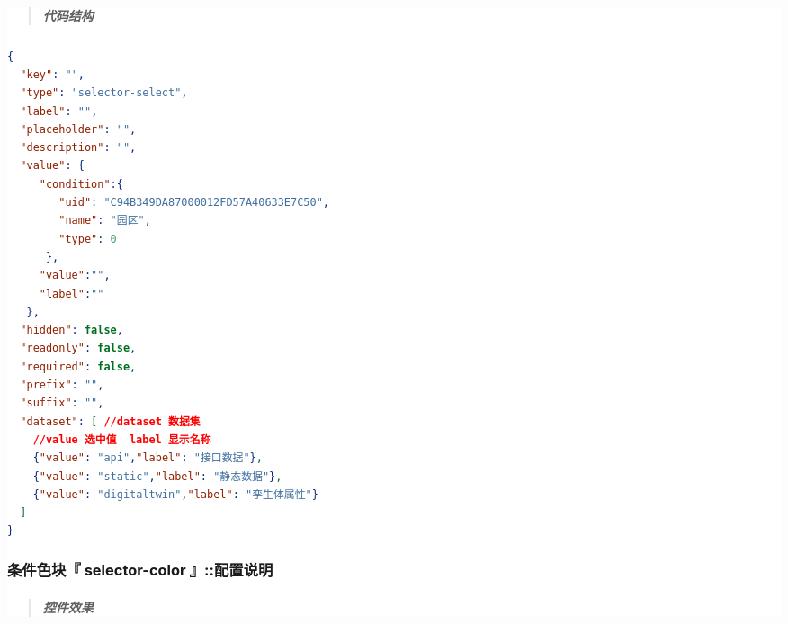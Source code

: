 >##### 代码结构
```JSON
{
  "key": "",
  "type": "selector-select",
  "label": "",
  "placeholder": "",
  "description": "",
  "value": {
     "condition":{
        "uid": "C94B349DA87000012FD57A40633E7C50",
        "name": "园区",
        "type": 0
      },
     "value":"",
     "label":""
   },
  "hidden": false,
  "readonly": false,
  "required": false,
  "prefix": "",
  "suffix": "",
  "dataset": [ //dataset 数据集 
    //value 选中值  label 显示名称
    {"value": "api","label": "接口数据"},
    {"value": "static","label": "静态数据"},
    {"value": "digitaltwin","label": "孪生体属性"}
  ]
} 

```

### 条件色块『 selector-color 』::配置说明

>##### 控件效果